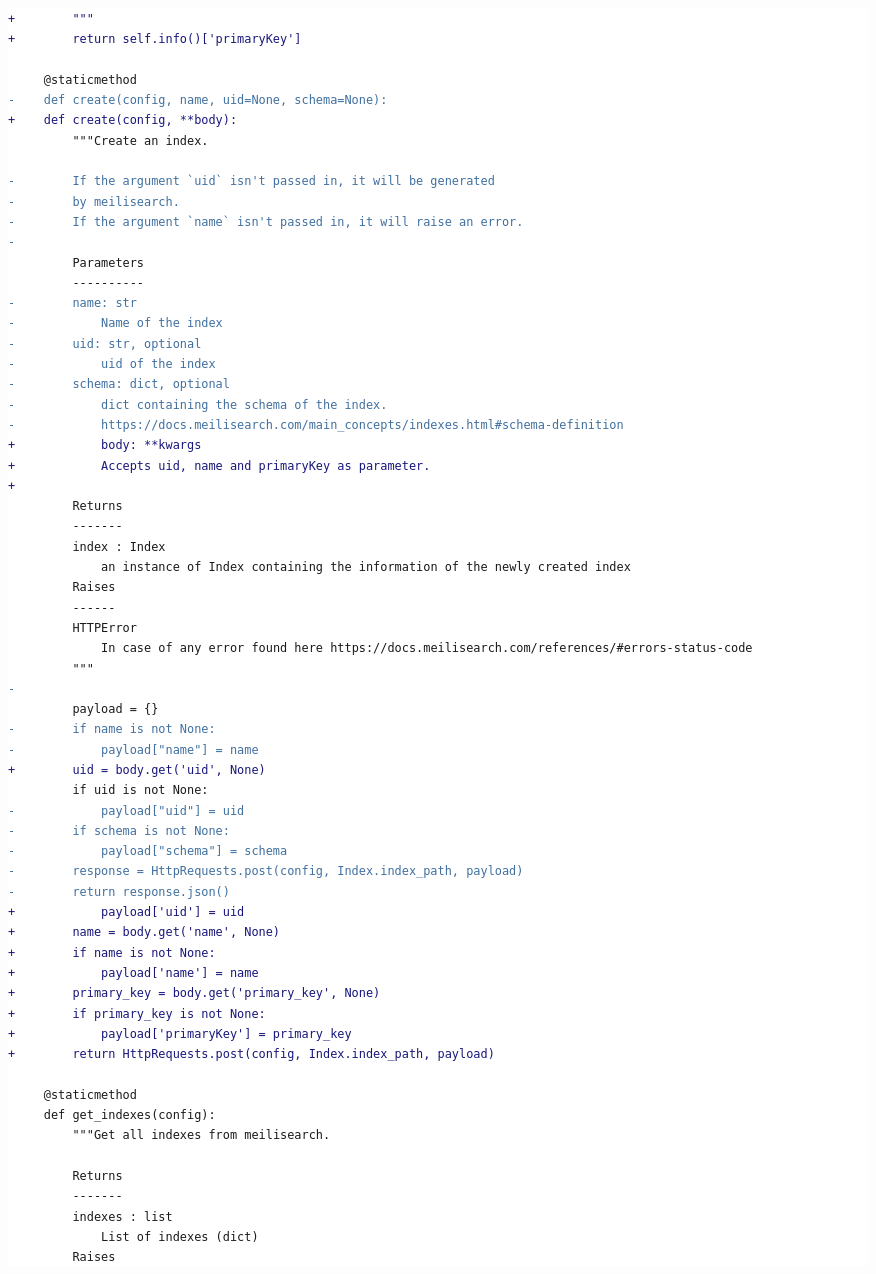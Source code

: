 ```diff
+        """
+        return self.info()['primaryKey']
 
     @staticmethod
-    def create(config, name, uid=None, schema=None):
+    def create(config, **body):
         """Create an index.
 
-        If the argument `uid` isn't passed in, it will be generated
-        by meilisearch.
-        If the argument `name` isn't passed in, it will raise an error.
-
         Parameters
         ----------
-        name: str
-            Name of the index
-        uid: str, optional
-            uid of the index
-        schema: dict, optional
-            dict containing the schema of the index.
-            https://docs.meilisearch.com/main_concepts/indexes.html#schema-definition
+            body: **kwargs
+            Accepts uid, name and primaryKey as parameter.
+
         Returns
         -------
         index : Index
             an instance of Index containing the information of the newly created index
         Raises
         ------
         HTTPError
             In case of any error found here https://docs.meilisearch.com/references/#errors-status-code
         """
-
         payload = {}
-        if name is not None:
-            payload["name"] = name
+        uid = body.get('uid', None)
         if uid is not None:
-            payload["uid"] = uid
-        if schema is not None:
-            payload["schema"] = schema
-        response = HttpRequests.post(config, Index.index_path, payload)
-        return response.json()
+            payload['uid'] = uid
+        name = body.get('name', None)
+        if name is not None:
+            payload['name'] = name
+        primary_key = body.get('primary_key', None)
+        if primary_key is not None:
+            payload['primaryKey'] = primary_key
+        return HttpRequests.post(config, Index.index_path, payload)
 
     @staticmethod
     def get_indexes(config):
         """Get all indexes from meilisearch.
 
         Returns
         -------
         indexes : list
             List of indexes (dict)
         Raises
```